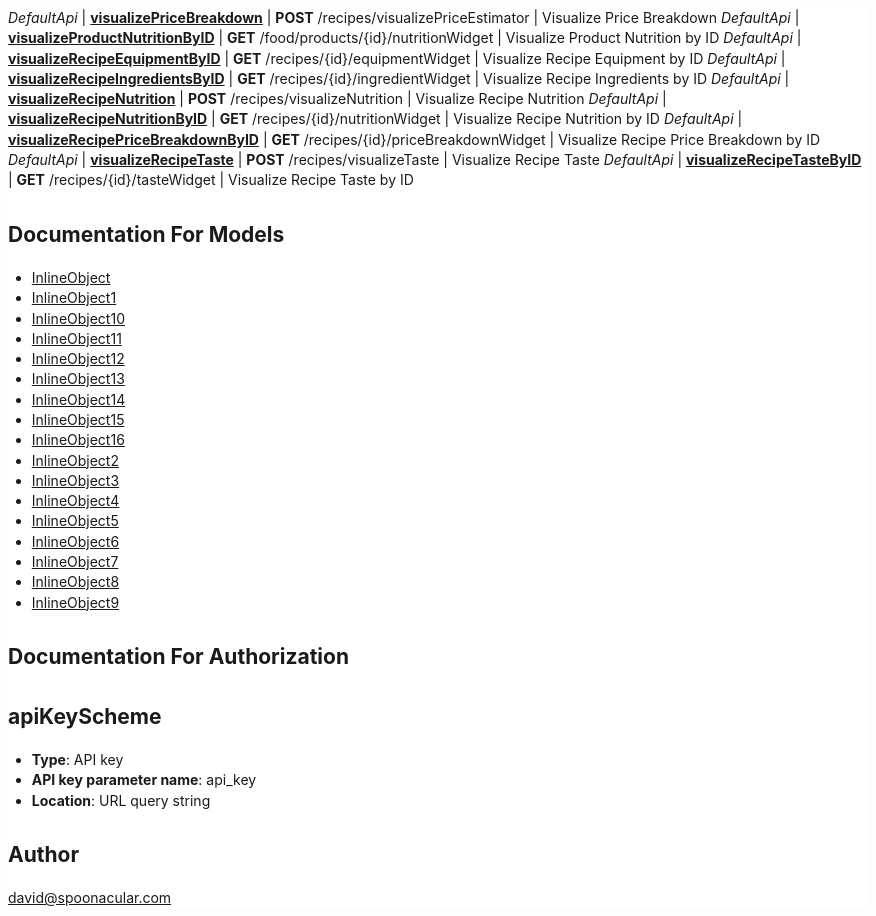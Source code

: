 *DefaultApi* | [**visualizePriceBreakdown**](docs/Api/DefaultApi.md#visualizepricebreakdown) | **POST** /recipes/visualizePriceEstimator | Visualize Price Breakdown
*DefaultApi* | [**visualizeProductNutritionByID**](docs/Api/DefaultApi.md#visualizeproductnutritionbyid) | **GET** /food/products/{id}/nutritionWidget | Visualize Product Nutrition by ID
*DefaultApi* | [**visualizeRecipeEquipmentByID**](docs/Api/DefaultApi.md#visualizerecipeequipmentbyid) | **GET** /recipes/{id}/equipmentWidget | Visualize Recipe Equipment by ID
*DefaultApi* | [**visualizeRecipeIngredientsByID**](docs/Api/DefaultApi.md#visualizerecipeingredientsbyid) | **GET** /recipes/{id}/ingredientWidget | Visualize Recipe Ingredients by ID
*DefaultApi* | [**visualizeRecipeNutrition**](docs/Api/DefaultApi.md#visualizerecipenutrition) | **POST** /recipes/visualizeNutrition | Visualize Recipe Nutrition
*DefaultApi* | [**visualizeRecipeNutritionByID**](docs/Api/DefaultApi.md#visualizerecipenutritionbyid) | **GET** /recipes/{id}/nutritionWidget | Visualize Recipe Nutrition by ID
*DefaultApi* | [**visualizeRecipePriceBreakdownByID**](docs/Api/DefaultApi.md#visualizerecipepricebreakdownbyid) | **GET** /recipes/{id}/priceBreakdownWidget | Visualize Recipe Price Breakdown by ID
*DefaultApi* | [**visualizeRecipeTaste**](docs/Api/DefaultApi.md#visualizerecipetaste) | **POST** /recipes/visualizeTaste | Visualize Recipe Taste
*DefaultApi* | [**visualizeRecipeTasteByID**](docs/Api/DefaultApi.md#visualizerecipetastebyid) | **GET** /recipes/{id}/tasteWidget | Visualize Recipe Taste by ID


## Documentation For Models

 - [InlineObject](docs/Model/InlineObject.md)
 - [InlineObject1](docs/Model/InlineObject1.md)
 - [InlineObject10](docs/Model/InlineObject10.md)
 - [InlineObject11](docs/Model/InlineObject11.md)
 - [InlineObject12](docs/Model/InlineObject12.md)
 - [InlineObject13](docs/Model/InlineObject13.md)
 - [InlineObject14](docs/Model/InlineObject14.md)
 - [InlineObject15](docs/Model/InlineObject15.md)
 - [InlineObject16](docs/Model/InlineObject16.md)
 - [InlineObject2](docs/Model/InlineObject2.md)
 - [InlineObject3](docs/Model/InlineObject3.md)
 - [InlineObject4](docs/Model/InlineObject4.md)
 - [InlineObject5](docs/Model/InlineObject5.md)
 - [InlineObject6](docs/Model/InlineObject6.md)
 - [InlineObject7](docs/Model/InlineObject7.md)
 - [InlineObject8](docs/Model/InlineObject8.md)
 - [InlineObject9](docs/Model/InlineObject9.md)


## Documentation For Authorization



## apiKeyScheme


- **Type**: API key
- **API key parameter name**: api_key
- **Location**: URL query string



## Author

david@spoonacular.com


